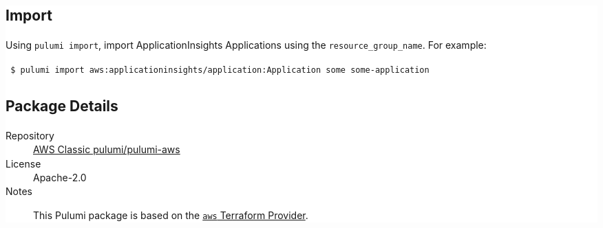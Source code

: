 




## Import



Using `pulumi import`, import ApplicationInsights Applications using the `resource_group_name`. For example:

```sh
 $ pulumi import aws:applicationinsights/application:Application some some-application
```





<h2 id="package-details">Package Details</h2>
<dl class="package-details">
	<dt>Repository</dt>
	<dd><a href="https://github.com/pulumi/pulumi-aws">AWS Classic pulumi/pulumi-aws</a></dd>
	<dt>License</dt>
	<dd>Apache-2.0</dd>
	<dt>Notes</dt>
	<dd><p>This Pulumi package is based on the <a href="https://github.com/hashicorp/terraform-provider-aws"><code>aws</code> Terraform Provider</a>.</p>
</dd>
</dl>

